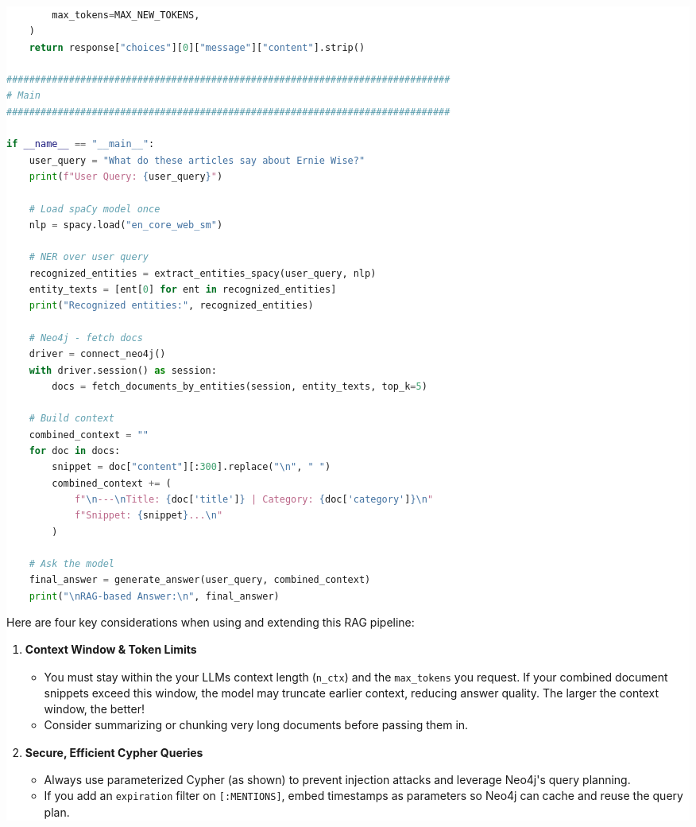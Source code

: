 ```python
        max_tokens=MAX_NEW_TOKENS,
    )
    return response["choices"][0]["message"]["content"].strip()

##############################################################################
# Main
##############################################################################

if __name__ == "__main__":
    user_query = "What do these articles say about Ernie Wise?"
    print(f"User Query: {user_query}")

    # Load spaCy model once
    nlp = spacy.load("en_core_web_sm")

    # NER over user query
    recognized_entities = extract_entities_spacy(user_query, nlp)
    entity_texts = [ent[0] for ent in recognized_entities]
    print("Recognized entities:", recognized_entities)

    # Neo4j - fetch docs
    driver = connect_neo4j()
    with driver.session() as session:
        docs = fetch_documents_by_entities(session, entity_texts, top_k=5)

    # Build context
    combined_context = ""
    for doc in docs:
        snippet = doc["content"][:300].replace("\n", " ")
        combined_context += (
            f"\n---\nTitle: {doc['title']} | Category: {doc['category']}\n"
            f"Snippet: {snippet}...\n"
        )

    # Ask the model
    final_answer = generate_answer(user_query, combined_context)
    print("\nRAG-based Answer:\n", final_answer)
```

Here are four key considerations when using and extending this RAG pipeline:

1. **Context Window & Token Limits**

   * You must stay within the your LLMs context length (`n_ctx`) and the `max_tokens` you request. If your combined document snippets exceed this window, the model may truncate earlier context, reducing answer quality. The larger the context window, the better!
   * Consider summarizing or chunking very long documents before passing them in.

2. **Secure, Efficient Cypher Queries**

   * Always use parameterized Cypher (as shown) to prevent injection attacks and leverage Neo4j's query planning.
   * If you add an `expiration` filter on `[:MENTIONS]`, embed timestamps as parameters so Neo4j can cache and reuse the query plan.

